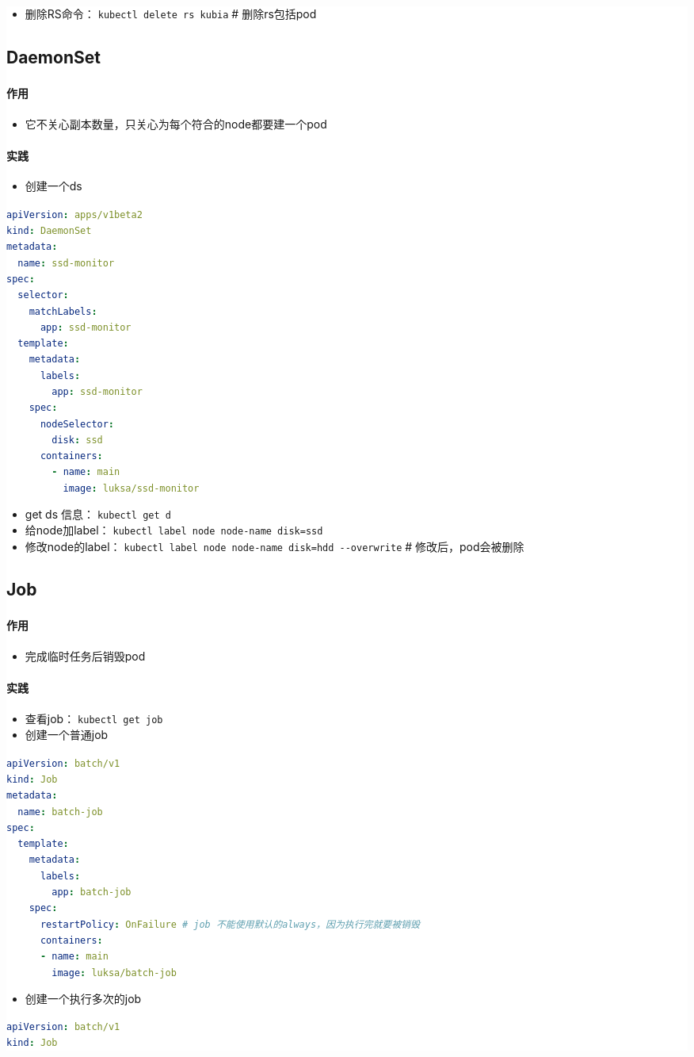 
- 删除RS命令： `kubectl delete rs kubia` # 删除rs包括pod

## DaemonSet

#### 作用

- 它不关心副本数量，只关心为每个符合的node都要建一个pod

#### 实践

- 创建一个ds

```yaml
apiVersion: apps/v1beta2
kind: DaemonSet
metadata:
  name: ssd-monitor
spec:
  selector:
    matchLabels:
      app: ssd-monitor
  template:
    metadata:
      labels:
        app: ssd-monitor
    spec:
      nodeSelector:
        disk: ssd
      containers:
        - name: main
          image: luksa/ssd-monitor
```

- get ds 信息： `kubectl get d`
- 给node加label： `kubectl label node node-name disk=ssd`
- 修改node的label： `kubectl label node node-name disk=hdd --overwrite` # 修改后，pod会被删除

## Job

#### 作用
- 完成临时任务后销毁pod

#### 实践
- 查看job： `kubectl get job`
- 创建一个普通job
```yaml
apiVersion: batch/v1
kind: Job
metadata:
  name: batch-job
spec:
  template:
    metadata:
      labels:
        app: batch-job
    spec:
      restartPolicy: OnFailure # job 不能使用默认的always，因为执行完就要被销毁
      containers:
      - name: main
        image: luksa/batch-job
```
- 创建一个执行多次的job
```yaml
apiVersion: batch/v1
kind: Job
```